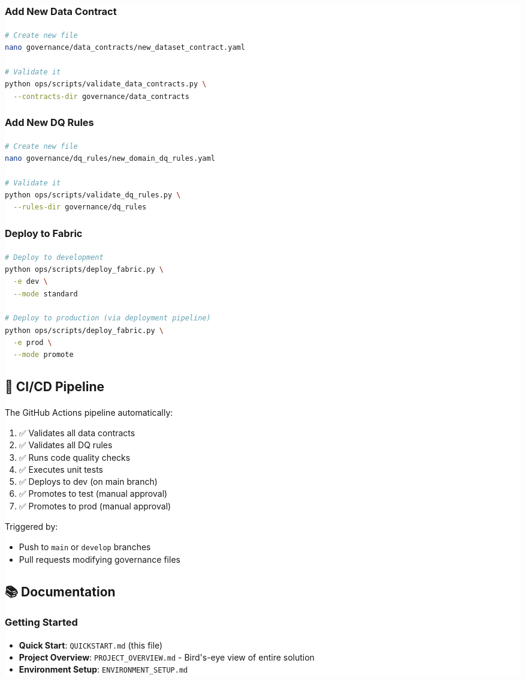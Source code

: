 ### Add New Data Contract
```bash
# Create new file
nano governance/data_contracts/new_dataset_contract.yaml

# Validate it
python ops/scripts/validate_data_contracts.py \
  --contracts-dir governance/data_contracts
```

### Add New DQ Rules
```bash
# Create new file
nano governance/dq_rules/new_domain_dq_rules.yaml

# Validate it
python ops/scripts/validate_dq_rules.py \
  --rules-dir governance/dq_rules
```

### Deploy to Fabric
```bash
# Deploy to development
python ops/scripts/deploy_fabric.py \
  -e dev \
  --mode standard

# Deploy to production (via deployment pipeline)
python ops/scripts/deploy_fabric.py \
  -e prod \
  --mode promote
```

## 🔄 CI/CD Pipeline

The GitHub Actions pipeline automatically:
1. ✅ Validates all data contracts
2. ✅ Validates all DQ rules
3. ✅ Runs code quality checks
4. ✅ Executes unit tests
5. ✅ Deploys to dev (on main branch)
6. ✅ Promotes to test (manual approval)
7. ✅ Promotes to prod (manual approval)

Triggered by:
- Push to `main` or `develop` branches
- Pull requests modifying governance files

## 📚 Documentation

### Getting Started
- **Quick Start**: `QUICKSTART.md` (this file)
- **Project Overview**: `PROJECT_OVERVIEW.md` - Bird's-eye view of entire solution
- **Environment Setup**: `ENVIRONMENT_SETUP.md`
